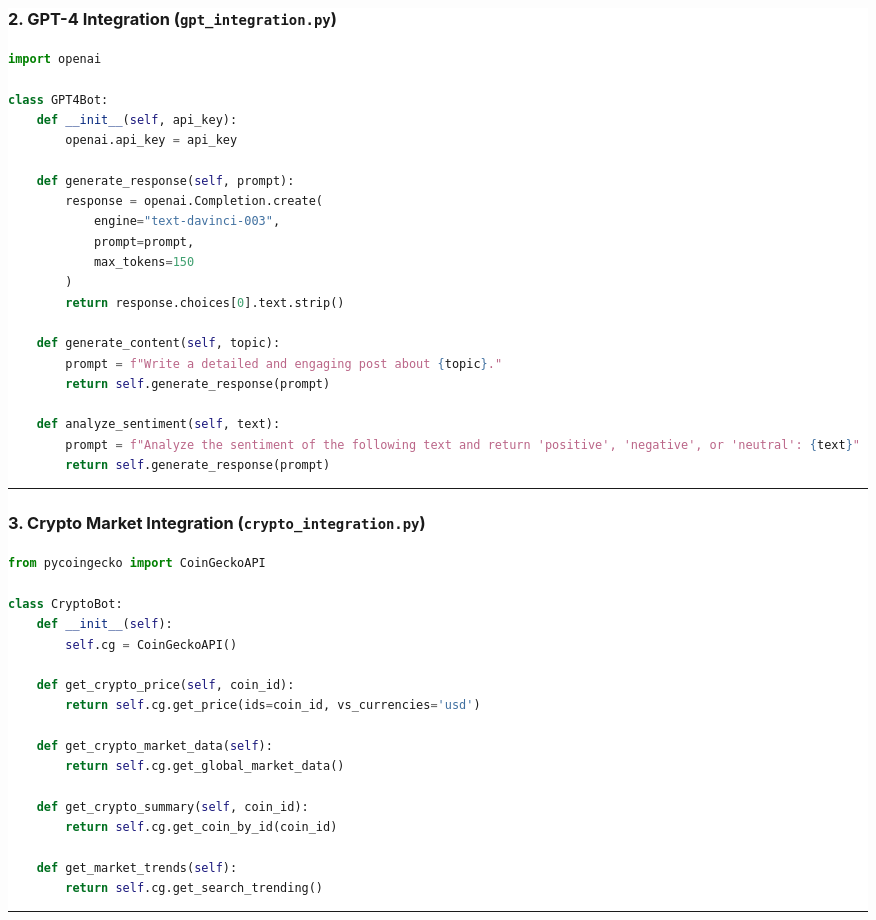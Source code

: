 
### **2. GPT-4 Integration (`gpt_integration.py`)**
```python
import openai

class GPT4Bot:
    def __init__(self, api_key):
        openai.api_key = api_key

    def generate_response(self, prompt):
        response = openai.Completion.create(
            engine="text-davinci-003",
            prompt=prompt,
            max_tokens=150
        )
        return response.choices[0].text.strip()

    def generate_content(self, topic):
        prompt = f"Write a detailed and engaging post about {topic}."
        return self.generate_response(prompt)

    def analyze_sentiment(self, text):
        prompt = f"Analyze the sentiment of the following text and return 'positive', 'negative', or 'neutral': {text}"
        return self.generate_response(prompt)
```

---

### **3. Crypto Market Integration (`crypto_integration.py`)**
```python
from pycoingecko import CoinGeckoAPI

class CryptoBot:
    def __init__(self):
        self.cg = CoinGeckoAPI()

    def get_crypto_price(self, coin_id):
        return self.cg.get_price(ids=coin_id, vs_currencies='usd')

    def get_crypto_market_data(self):
        return self.cg.get_global_market_data()

    def get_crypto_summary(self, coin_id):
        return self.cg.get_coin_by_id(coin_id)

    def get_market_trends(self):
        return self.cg.get_search_trending()
```

---
